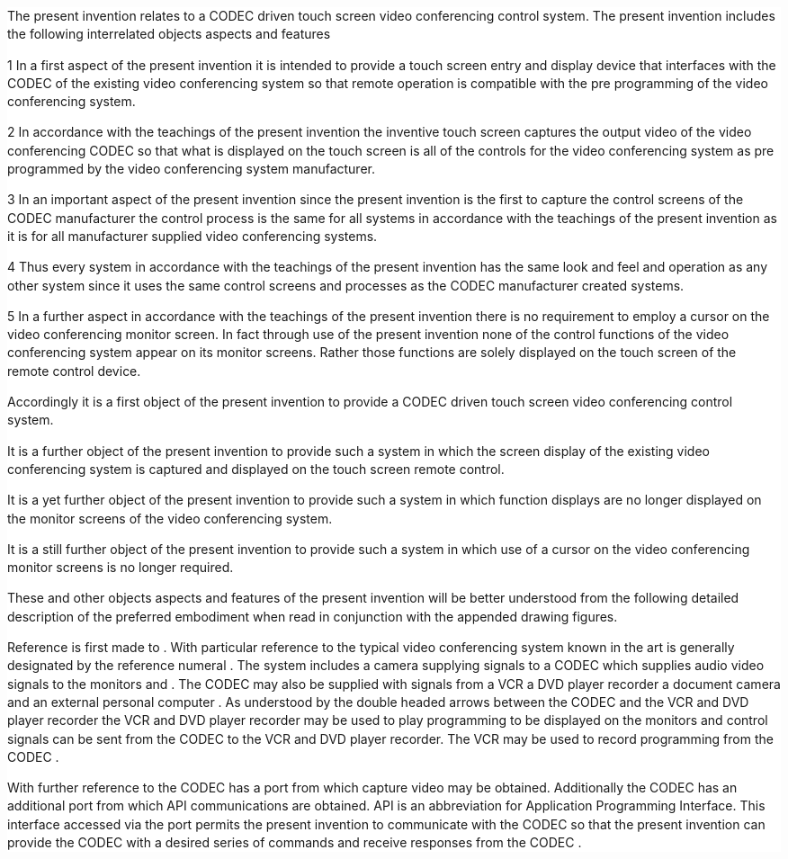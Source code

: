 The present invention relates to a CODEC driven touch screen video conferencing control system. The present invention includes the following interrelated objects aspects and features 

 1 In a first aspect of the present invention it is intended to provide a touch screen entry and display device that interfaces with the CODEC of the existing video conferencing system so that remote operation is compatible with the pre programming of the video conferencing system.

 2 In accordance with the teachings of the present invention the inventive touch screen captures the output video of the video conferencing CODEC so that what is displayed on the touch screen is all of the controls for the video conferencing system as pre programmed by the video conferencing system manufacturer.

 3 In an important aspect of the present invention since the present invention is the first to capture the control screens of the CODEC manufacturer the control process is the same for all systems in accordance with the teachings of the present invention as it is for all manufacturer supplied video conferencing systems.

 4 Thus every system in accordance with the teachings of the present invention has the same look and feel and operation as any other system since it uses the same control screens and processes as the CODEC manufacturer created systems.

 5 In a further aspect in accordance with the teachings of the present invention there is no requirement to employ a cursor on the video conferencing monitor screen. In fact through use of the present invention none of the control functions of the video conferencing system appear on its monitor screens. Rather those functions are solely displayed on the touch screen of the remote control device.

Accordingly it is a first object of the present invention to provide a CODEC driven touch screen video conferencing control system.

It is a further object of the present invention to provide such a system in which the screen display of the existing video conferencing system is captured and displayed on the touch screen remote control.

It is a yet further object of the present invention to provide such a system in which function displays are no longer displayed on the monitor screens of the video conferencing system.

It is a still further object of the present invention to provide such a system in which use of a cursor on the video conferencing monitor screens is no longer required.

These and other objects aspects and features of the present invention will be better understood from the following detailed description of the preferred embodiment when read in conjunction with the appended drawing figures.

Reference is first made to . With particular reference to the typical video conferencing system known in the art is generally designated by the reference numeral . The system includes a camera supplying signals to a CODEC which supplies audio video signals to the monitors and . The CODEC may also be supplied with signals from a VCR a DVD player recorder a document camera and an external personal computer . As understood by the double headed arrows between the CODEC and the VCR and DVD player recorder the VCR and DVD player recorder may be used to play programming to be displayed on the monitors and control signals can be sent from the CODEC to the VCR and DVD player recorder. The VCR may be used to record programming from the CODEC .

With further reference to the CODEC has a port from which capture video may be obtained. Additionally the CODEC has an additional port from which API communications are obtained. API is an abbreviation for Application Programming Interface. This interface accessed via the port permits the present invention to communicate with the CODEC so that the present invention can provide the CODEC with a desired series of commands and receive responses from the CODEC .
